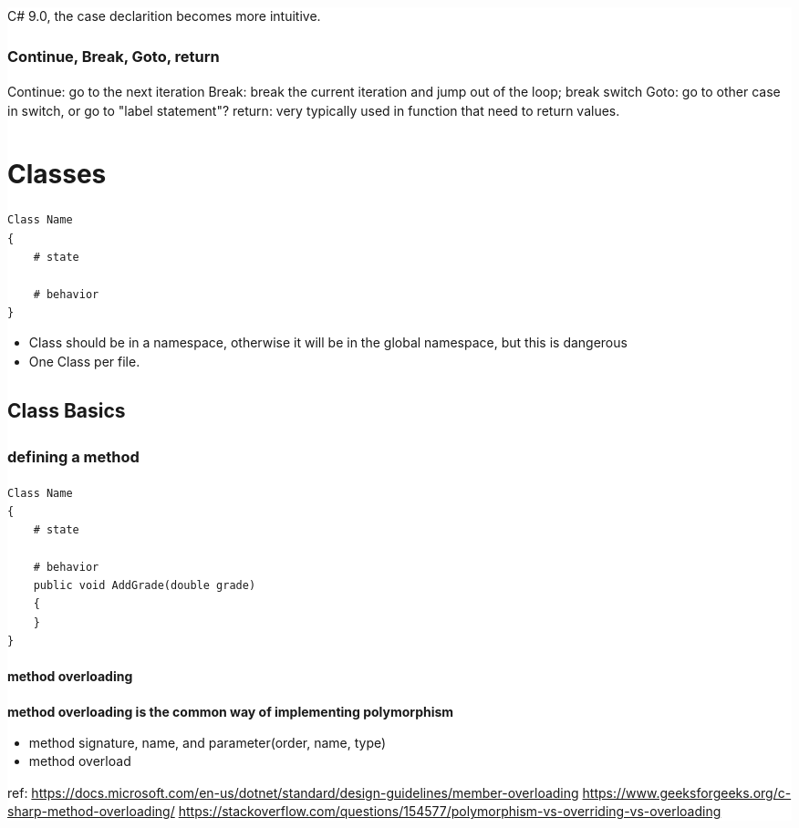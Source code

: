C# 9.0, the case declarition becomes more intuitive.  


### Continue, Break, Goto, return 

Continue: go to the next iteration
Break: break the current iteration and jump out of the loop; break switch
Goto: go to other case in switch, or go to "label statement"?
return: very typically used in function that need to return values. 


# Classes

    Class Name
    {
        # state

        # behavior
    }

- Class should be in a namespace, otherwise it will be in the global namespace, but this is dangerous
- One Class per file.

## Class Basics

### defining a method


    Class Name
    {
        # state

        # behavior
        public void AddGrade(double grade)
        {
        }
    }

#### method overloading

**method overloading is the common way of implementing polymorphism**

- method signature, name, and parameter(order, name, type)
- method overload

ref:
https://docs.microsoft.com/en-us/dotnet/standard/design-guidelines/member-overloading
https://www.geeksforgeeks.org/c-sharp-method-overloading/
https://stackoverflow.com/questions/154577/polymorphism-vs-overriding-vs-overloading
